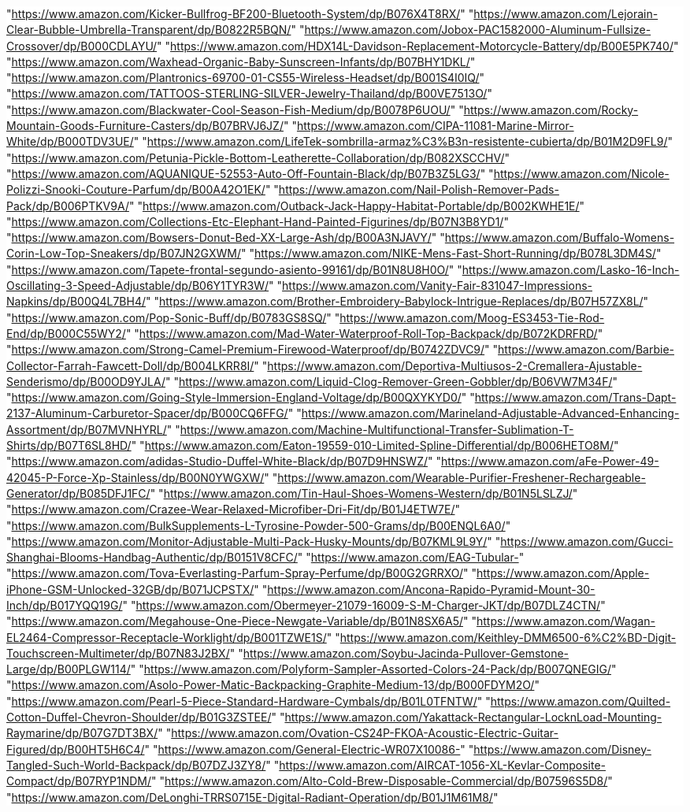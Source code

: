 "https://www.amazon.com/Kicker-Bullfrog-BF200-Bluetooth-System/dp/B076X4T8RX/"
"https://www.amazon.com/Lejorain-Clear-Bubble-Umbrella-Transparent/dp/B0822R5BQN/"
"https://www.amazon.com/Jobox-PAC1582000-Aluminum-Fullsize-Crossover/dp/B000CDLAYU/"
"https://www.amazon.com/HDX14L-Davidson-Replacement-Motorcycle-Battery/dp/B00E5PK740/"
"https://www.amazon.com/Waxhead-Organic-Baby-Sunscreen-Infants/dp/B07BHY1DKL/"
"https://www.amazon.com/Plantronics-69700-01-CS55-Wireless-Headset/dp/B001S4I0IQ/"
"https://www.amazon.com/TATTOOS-STERLING-SILVER-Jewelry-Thailand/dp/B00VE7513O/"
"https://www.amazon.com/Blackwater-Cool-Season-Fish-Medium/dp/B0078P6UOU/"
"https://www.amazon.com/Rocky-Mountain-Goods-Furniture-Casters/dp/B07BRVJ6JZ/"
"https://www.amazon.com/CIPA-11081-Marine-Mirror-White/dp/B000TDV3UE/"
"https://www.amazon.com/LifeTek-sombrilla-armaz%C3%B3n-resistente-cubierta/dp/B01M2D9FL9/"
"https://www.amazon.com/Petunia-Pickle-Bottom-Leatherette-Collaboration/dp/B082XSCCHV/"
"https://www.amazon.com/AQUANIQUE-52553-Auto-Off-Fountain-Black/dp/B07B3Z5LG3/"
"https://www.amazon.com/Nicole-Polizzi-Snooki-Couture-Parfum/dp/B00A42O1EK/"
"https://www.amazon.com/Nail-Polish-Remover-Pads-Pack/dp/B006PTKV9A/"
"https://www.amazon.com/Outback-Jack-Happy-Habitat-Portable/dp/B002KWHE1E/"
"https://www.amazon.com/Collections-Etc-Elephant-Hand-Painted-Figurines/dp/B07N3B8YD1/"
"https://www.amazon.com/Bowsers-Donut-Bed-XX-Large-Ash/dp/B00A3NJAVY/"
"https://www.amazon.com/Buffalo-Womens-Corin-Low-Top-Sneakers/dp/B07JN2GXWM/"
"https://www.amazon.com/NIKE-Mens-Fast-Short-Running/dp/B078L3DM4S/"
"https://www.amazon.com/Tapete-frontal-segundo-asiento-99161/dp/B01N8U8H0O/"
"https://www.amazon.com/Lasko-16-Inch-Oscillating-3-Speed-Adjustable/dp/B06Y1TYR3W/"
"https://www.amazon.com/Vanity-Fair-831047-Impressions-Napkins/dp/B00Q4L7BH4/"
"https://www.amazon.com/Brother-Embroidery-Babylock-Intrigue-Replaces/dp/B07H57ZX8L/"
"https://www.amazon.com/Pop-Sonic-Buff/dp/B0783GS8SQ/"
"https://www.amazon.com/Moog-ES3453-Tie-Rod-End/dp/B000C55WY2/"
"https://www.amazon.com/Mad-Water-Waterproof-Roll-Top-Backpack/dp/B072KDRFRD/"
"https://www.amazon.com/Strong-Camel-Premium-Firewood-Waterproof/dp/B0742ZDVC9/"
"https://www.amazon.com/Barbie-Collector-Farrah-Fawcett-Doll/dp/B004LKRR8I/"
"https://www.amazon.com/Deportiva-Multiusos-2-Cremallera-Ajustable-Senderismo/dp/B00OD9YJLA/"
"https://www.amazon.com/Liquid-Clog-Remover-Green-Gobbler/dp/B06VW7M34F/"
"https://www.amazon.com/Going-Style-Immersion-England-Voltage/dp/B00QXYKYD0/"
"https://www.amazon.com/Trans-Dapt-2137-Aluminum-Carburetor-Spacer/dp/B000CQ6FFG/"
"https://www.amazon.com/Marineland-Adjustable-Advanced-Enhancing-Assortment/dp/B07MVNHYRL/"
"https://www.amazon.com/Machine-Multifunctional-Transfer-Sublimation-T-Shirts/dp/B07T6SL8HD/"
"https://www.amazon.com/Eaton-19559-010-Limited-Spline-Differential/dp/B006HETO8M/"
"https://www.amazon.com/adidas-Studio-Duffel-White-Black/dp/B07D9HNSWZ/"
"https://www.amazon.com/aFe-Power-49-42045-P-Force-Xp-Stainless/dp/B00N0YWGXW/"
"https://www.amazon.com/Wearable-Purifier-Freshener-Rechargeable-Generator/dp/B085DFJ1FC/"
"https://www.amazon.com/Tin-Haul-Shoes-Womens-Western/dp/B01N5LSLZJ/"
"https://www.amazon.com/Crazee-Wear-Relaxed-Microfiber-Dri-Fit/dp/B01J4ETW7E/"
"https://www.amazon.com/BulkSupplements-L-Tyrosine-Powder-500-Grams/dp/B00ENQL6A0/"
"https://www.amazon.com/Monitor-Adjustable-Multi-Pack-Husky-Mounts/dp/B07KML9L9Y/"
"https://www.amazon.com/Gucci-Shanghai-Blooms-Handbag-Authentic/dp/B0151V8CFC/"
"https://www.amazon.com/EAG-Tubular-"
"https://www.amazon.com/Tova-Everlasting-Parfum-Spray-Perfume/dp/B00G2GRRXO/"
"https://www.amazon.com/Apple-iPhone-GSM-Unlocked-32GB/dp/B071JCPSTX/"
"https://www.amazon.com/Ancona-Rapido-Pyramid-Mount-30-Inch/dp/B017YQQ19G/"
"https://www.amazon.com/Obermeyer-21079-16009-S-M-Charger-JKT/dp/B07DLZ4CTN/"
"https://www.amazon.com/Megahouse-One-Piece-Newgate-Variable/dp/B01N8SX6A5/"
"https://www.amazon.com/Wagan-EL2464-Compressor-Receptacle-Worklight/dp/B001TZWE1S/"
"https://www.amazon.com/Keithley-DMM6500-6%C2%BD-Digit-Touchscreen-Multimeter/dp/B07N83J2BX/"
"https://www.amazon.com/Soybu-Jacinda-Pullover-Gemstone-Large/dp/B00PLGW114/"
"https://www.amazon.com/Polyform-Sampler-Assorted-Colors-24-Pack/dp/B007QNEGIG/"
"https://www.amazon.com/Asolo-Power-Matic-Backpacking-Graphite-Medium-13/dp/B000FDYM2O/"
"https://www.amazon.com/Pearl-5-Piece-Standard-Hardware-Cymbals/dp/B01L0TFNTW/"
"https://www.amazon.com/Quilted-Cotton-Duffel-Chevron-Shoulder/dp/B01G3ZSTEE/"
"https://www.amazon.com/Yakattack-Rectangular-LocknLoad-Mounting-Raymarine/dp/B07G7DT3BX/"
"https://www.amazon.com/Ovation-CS24P-FKOA-Acoustic-Electric-Guitar-Figured/dp/B00HT5H6C4/"
"https://www.amazon.com/General-Electric-WR07X10086-"
"https://www.amazon.com/Disney-Tangled-Such-World-Backpack/dp/B07DZJ3ZY8/"
"https://www.amazon.com/AIRCAT-1056-XL-Kevlar-Composite-Compact/dp/B07RYP1NDM/"
"https://www.amazon.com/Alto-Cold-Brew-Disposable-Commercial/dp/B07596S5D8/"
"https://www.amazon.com/DeLonghi-TRRS0715E-Digital-Radiant-Operation/dp/B01J1M61M8/"
